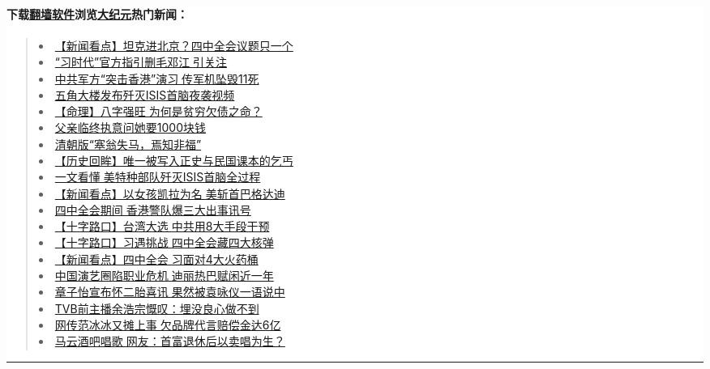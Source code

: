 #### 下载<a href="https://git.io/JesJV">翻墙软件</a>浏览<a href="http://www.epochtimes.com">大纪元</a>热门新闻：
> <li><a href="http://www.epochtimes.com/gb/19/10/30/n11623071.htm">【新闻看点】坦克进北京？四中全会议题只一个</a></li>
> <li><a href="http://www.epochtimes.com/gb/19/10/30/n11622763.htm">“习时代”官方指引删毛邓江 引关注</a></li>
> <li><a href="http://www.epochtimes.com/gb/19/10/31/n11623610.htm">中共军方“突击香港”演习 传军机坠毁11死</a></li>
> <li><a href="http://www.epochtimes.com/gb/19/10/30/n11623560.htm">五角大楼发布歼灭ISIS首脑夜袭视频</a></li>
> <li><a href="http://www.epochtimes.com/gb/19/10/14/n11587969.htm">【命理】八字强旺 为何是贫穷欠债之命？</a></li>
> <li><a href="http://www.epochtimes.com/gb/19/10/24/n11610224.htm">父亲临终执意问她要1000块钱</a></li>
> <li><a href="http://www.epochtimes.com/gb/19/10/17/n11595311.htm">清朝版“塞翁失马，焉知非福”</a></li>
> <li><a href="http://www.epochtimes.com/gb/19/10/18/n11596909.htm">【历史回眸】唯一被写入正史与民国课本的乞丐</a></li>
> <li><a href="http://www.epochtimes.com/gb/19/10/28/n11618547.htm">一文看懂 美特种部队歼灭ISIS首脑全过程</a></li>
> <li><a href="http://www.epochtimes.com/gb/19/10/29/n11620538.htm">【新闻看点】以女孩凯拉为名 美斩首巴格达迪</a></li>
> <li><a href="http://www.epochtimes.com/gb/19/10/29/n11620743.htm">四中全会期间 香港警队爆三大出事讯号</a></li>
> <li><a href="http://www.epochtimes.com/gb/19/10/28/n11616555.htm">【十字路口】台湾大选 中共用8大手段干预</a></li>
> <li><a href="http://www.epochtimes.com/gb/19/10/30/n11621158.htm">【十字路口】习遇挑战 四中全会藏四大核弹</a></li>
> <li><a href="http://www.epochtimes.com/gb/19/10/28/n11618326.htm">【新闻看点】四中全会 习面对4大火药桶</a></li>
> <li><a href="http://www.epochtimes.com/gb/19/10/29/n11620906.htm">中国演艺圈陷职业危机 迪丽热巴赋闲近一年</a></li>
> <li><a href="http://www.epochtimes.com/gb/19/10/28/n11618068.htm">章子怡宣布怀二胎喜讯 果然被袁咏仪一语说中</a></li>
> <li><a href="http://www.epochtimes.com/gb/19/10/28/n11618355.htm">TVB前主播余浩宗慨叹：埋没良心做不到</a></li>
> <li><a href="http://www.epochtimes.com/gb/19/10/29/n11620532.htm">网传范冰冰又摊上事 欠品牌代言赔偿金达6亿</a></li>
> <li><a href="http://www.epochtimes.com/gb/19/10/28/n11618662.htm">马云酒吧唱歌 网友：首富退休后以卖唱为生？</a></li>
<hr>
